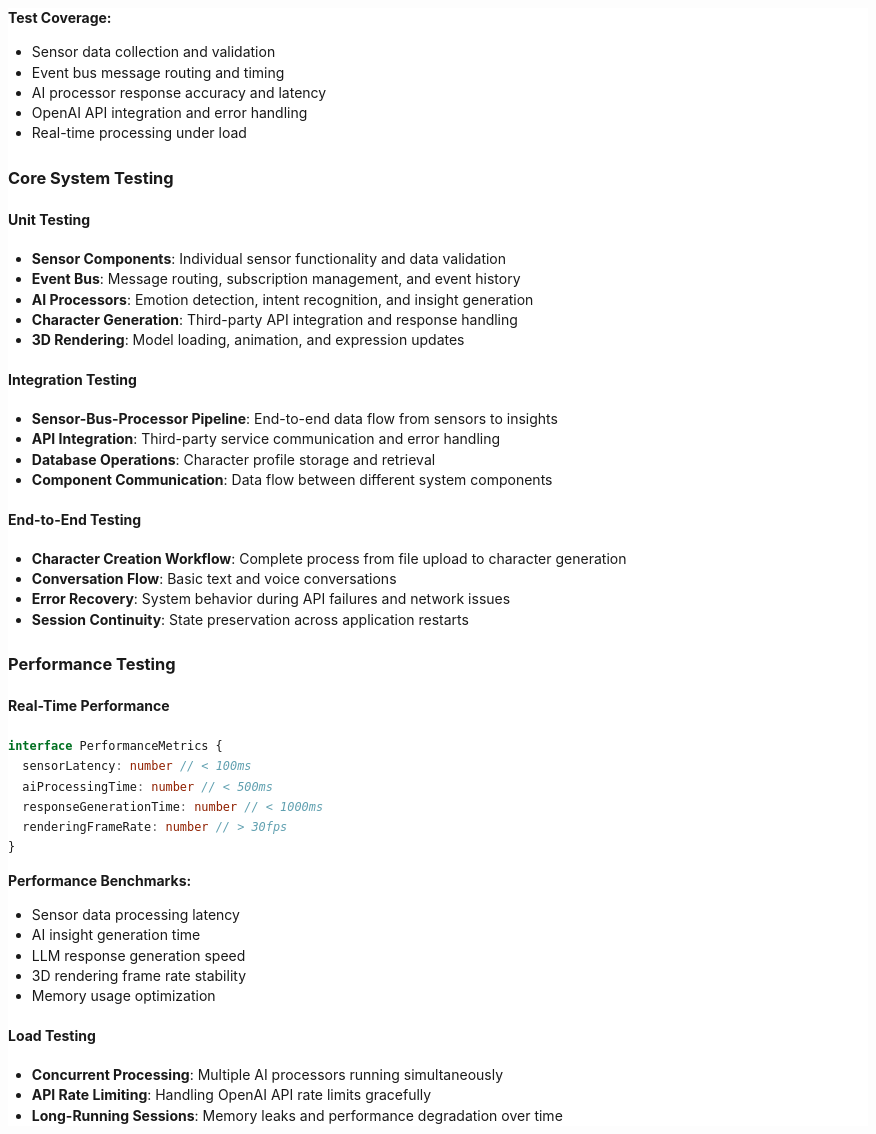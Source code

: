 **Test Coverage:**
- Sensor data collection and validation
- Event bus message routing and timing
- AI processor response accuracy and latency
- OpenAI API integration and error handling
- Real-time processing under load

### Core System Testing

#### Unit Testing
- **Sensor Components**: Individual sensor functionality and data validation
- **Event Bus**: Message routing, subscription management, and event history
- **AI Processors**: Emotion detection, intent recognition, and insight generation
- **Character Generation**: Third-party API integration and response handling
- **3D Rendering**: Model loading, animation, and expression updates

#### Integration Testing
- **Sensor-Bus-Processor Pipeline**: End-to-end data flow from sensors to insights
- **API Integration**: Third-party service communication and error handling
- **Database Operations**: Character profile storage and retrieval
- **Component Communication**: Data flow between different system components

#### End-to-End Testing
- **Character Creation Workflow**: Complete process from file upload to character generation
- **Conversation Flow**: Basic text and voice conversations
- **Error Recovery**: System behavior during API failures and network issues
- **Session Continuity**: State preservation across application restarts

### Performance Testing

#### Real-Time Performance
```typescript
interface PerformanceMetrics {
  sensorLatency: number // < 100ms
  aiProcessingTime: number // < 500ms
  responseGenerationTime: number // < 1000ms
  renderingFrameRate: number // > 30fps
}
```

**Performance Benchmarks:**
- Sensor data processing latency
- AI insight generation time
- LLM response generation speed
- 3D rendering frame rate stability
- Memory usage optimization

#### Load Testing
- **Concurrent Processing**: Multiple AI processors running simultaneously
- **API Rate Limiting**: Handling OpenAI API rate limits gracefully
- **Long-Running Sessions**: Memory leaks and performance degradation over time
